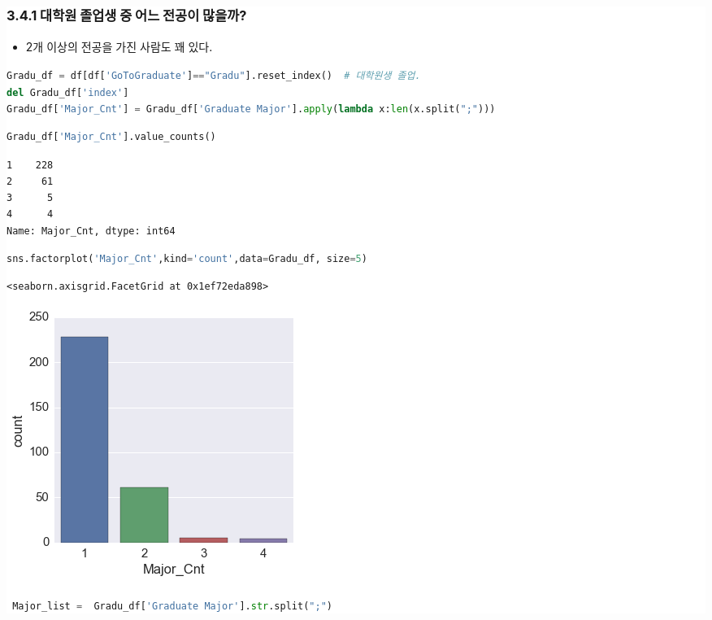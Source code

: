 
### 3.4.1 대학원 졸업생 중 어느 전공이 많을까?
 - 2개 이상의 전공을 가진 사람도 꽤 있다.


```python
Gradu_df = df[df['GoToGraduate']=="Gradu"].reset_index()  # 대학원생 졸업.
del Gradu_df['index']
Gradu_df['Major_Cnt'] = Gradu_df['Graduate Major'].apply(lambda x:len(x.split(";")))
```


```python
Gradu_df['Major_Cnt'].value_counts()
```




    1    228
    2     61
    3      5
    4      4
    Name: Major_Cnt, dtype: int64




```python
sns.factorplot('Major_Cnt',kind='count',data=Gradu_df, size=5)
```




    <seaborn.axisgrid.FacetGrid at 0x1ef72eda898>




![png](/src/0609/NASA/output_58_1.png)



```python
 Major_list =  Gradu_df['Graduate Major'].str.split(";")
```
